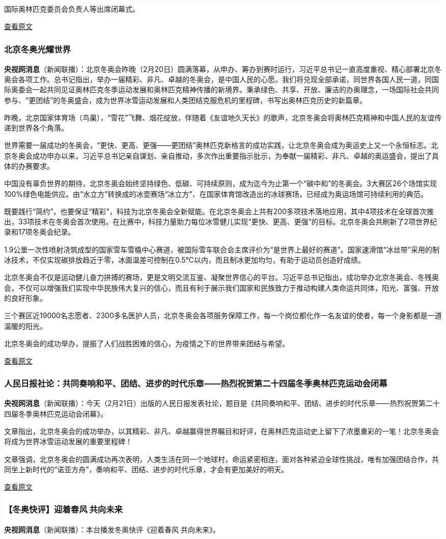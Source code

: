 国际奥林匹克委员会负责人等出席闭幕式。




[查看原文](https://tv.cctv.com/2022/02/21/VIDECzHzQOaLTzhiZcjObqvb220221.shtml)

### 北京冬奥光耀世界



**央视网消息**（新闻联播）：北京冬奥会昨晚（2月20日）圆满落幕，从申办、筹办到赛时运行，习近平总书记一直高度重视、精心部署北京冬奥会各项工作。总书记指出，举办一届精彩、非凡、卓越的冬奥会，是中国人民的心愿。我们将兑现全部承诺，同世界各国人民一道，同国际奥委会一起共同见证奥林匹克冬季运动发展和奥林匹克精神传播的新境界。秉承绿色、共享、开放、廉洁的办奥理念，一场国际社会共同参与、“更团结”的冬奥盛会，成为世界冰雪运动发展和人类团结克服危机的里程碑，书写出奥林匹克历史的新篇章。

昨晚，北京国家体育场（鸟巢），“雪花”飞舞、烟花绽放，伴随着《友谊地久天长》的歌声，北京冬奥会将奥林匹克精神和中国人民的友谊传递到世界各个角落。

世界需要一届成功的冬奥会，“更快、更高、更强——更团结”奥林匹克新格言的成功实践，让北京冬奥会成为奥运史上又一个永恒标志。北京冬奥会成功申办以来，习近平总书记亲自谋划、亲自推动，多次作出重要指示批示，为奉献一届精彩、非凡、卓越的奥运盛会，提出了具体的办赛要求。

中国没有辜负世界的期待，北京冬奥会始终坚持绿色、低碳、可持续原则，成为迄今为止第一个“碳中和”的冬奥会。3大赛区26个场馆实现100%绿色电能供应。由“水立方”转换成的冰壶赛场“冰立方”、在国家体育馆改造出的冰球赛场，已经成为奥运场馆可持续利用的典范。

既要践行“简约”，也要保证“精彩”，科技为北京冬奥会全新赋能。在北京冬奥会上共有200多项技术落地应用，其中4项技术在全球首次推出，33项技术在冬奥会首次使用。在比赛中，科技力量助力每位冰雪健儿实现“更快、更高、更强”的目标。北京冬奥会共刷新了2项世界纪录和17项冬奥会纪录。

1.9公里一次性喷射浇筑成型的国家雪车雪橇中心赛道，被国际雪车联合会主席评价为“是世界上最好的赛道”。国家速滑馆“冰丝带”采用的制冰技术，不仅实现碳排放趋近于零，冰面温差可控制在0.5℃以内，而且制冰更加均匀，有助于运动员创造好成绩。

北京冬奥会不仅是运动健儿奋力拼搏的赛场，更是文明交流互鉴、凝聚世界信心的平台。习近平总书记指出，成功举办北京冬奥会、冬残奥会，不仅可以增强我们实现中华民族伟大复兴的信心，而且有利于展示我们国家和民族致力于推动构建人类命运共同体，阳光、富强、开放的良好形象。

三个赛区近19000名志愿者、2300多名医护人员，北京冬奥会各项服务保障工作，每一个岗位都化作一名友谊的使者，每一个身影都是一道温暖的阳光。

北京冬奥会的成功举办，提振了人们战胜困难的信心，为疫情之下的世界带来团结与希望。




[查看原文](https://tv.cctv.com/2022/02/22/VIDET1HTgAG9eYhBe4EDWY1b220222.shtml)

### 人民日报社论：共同奏响和平、团结、进步的时代乐章——热烈祝贺第二十四届冬季奥林匹克运动会闭幕



**央视网消息**（新闻联播）：今天（2月21日）出版的人民日报发表社论，题目是《共同奏响和平、团结、进步的时代乐章——热烈祝贺第二十四届冬季奥林匹克运动会闭幕》。

文章指出，北京冬奥会的成功举办，以其精彩、非凡、卓越赢得世界瞩目和好评，在奥林匹克运动史上留下了浓墨重彩的一笔！北京冬奥会将成为世界冰雪运动发展的重要里程碑！ 

文章强调，北京冬奥会的圆满成功再次表明，人类生活在同一个地球村，命运紧密相连，面对各种紧迫全球性挑战，唯有加强团结合作，共同坐上新时代的“诺亚方舟”，奏响和平、团结、进步的时代乐章，才会有更加美好的明天。




[查看原文](https://tv.cctv.com/2022/02/21/VIDE3Z6jAf36XuDtiZO1fJHX220221.shtml)

### 【冬奥快评】迎着春风 共向未来



**央视网消息**（新闻联播）：本台播发冬奥快评《迎着春风 共向未来》。



